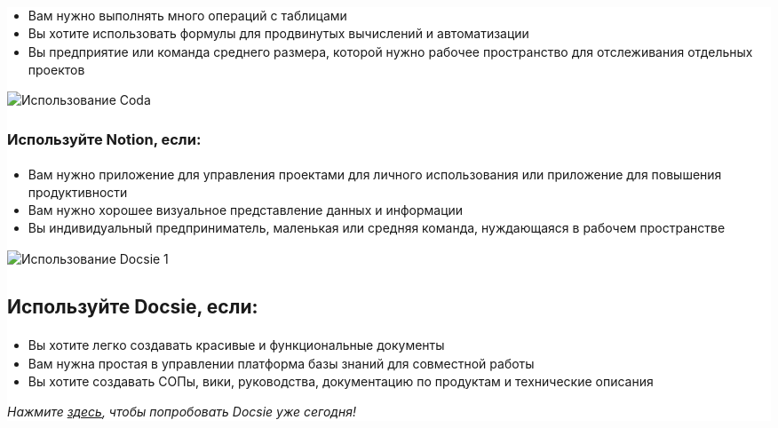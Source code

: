 * Вам нужно выполнять много операций с таблицами
* Вы хотите использовать формулы для продвинутых вычислений и автоматизации
* Вы предприятие или команда среднего размера, которой нужно рабочее пространство для отслеживания отдельных проектов

![Использование Coda](https://cdn.docsie.io/workspace_PfNzfGj3YfKKtTO4T/doc_JLDSpWBDcIaMWR3Ce/file_zW1zFUNRzvRS8I9fp/c45a4993-a65b-ecf6-8d96-a9a9fc5fd41f2.png)

### Используйте Notion, если:

* Вам нужно приложение для управления проектами для личного использования или приложение для повышения продуктивности
* Вам нужно хорошее визуальное представление данных и информации
* Вы индивидуальный предприниматель, маленькая или средняя команда, нуждающаяся в рабочем пространстве

![Использование Docsie 1](https://cdn.docsie.io/workspace_PfNzfGj3YfKKtTO4T/doc_JLDSpWBDcIaMWR3Ce/file_up2m33igEV8JBw547/78a0be75-0e8a-e1a3-116d-df95c4d897123.png)

## Используйте Docsie, если:

* Вы хотите легко создавать красивые и функциональные документы
* Вам нужна простая в управлении платформа базы знаний для совместной работы
* Вы хотите создавать СОПы, вики, руководства, документацию по продуктам и технические описания

*Нажмите [здесь](https://www.docsie.io/), чтобы попробовать Docsie уже сегодня!*